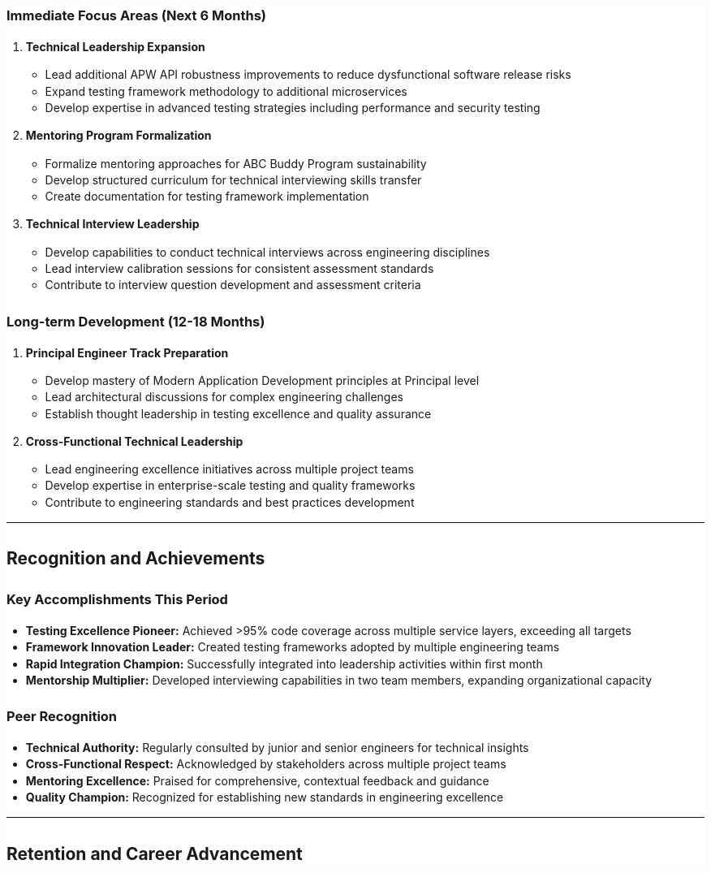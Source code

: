 ### Immediate Focus Areas (Next 6 Months)

1. **Technical Leadership Expansion**
   - Lead additional APW API robustness improvements to reduce dysfunctional software release risks
   - Expand testing framework methodology to additional microservices
   - Develop expertise in advanced testing strategies including performance and security testing

2. **Mentoring Program Formalization**
   - Formalize mentoring approaches for ABC Buddy Program sustainability
   - Develop structured curriculum for technical interviewing skills transfer
   - Create documentation for testing framework implementation

3. **Technical Interview Leadership**
   - Develop capabilities to conduct technical interviews across engineering disciplines
   - Lead interview calibration sessions for consistent assessment standards
   - Contribute to interview question development and assessment criteria

### Long-term Development (12-18 Months)

1. **Principal Engineer Track Preparation**
   - Develop mastery of Modern Application Development principles at Principal level
   - Lead architectural discussions for complex engineering challenges
   - Establish thought leadership in testing excellence and quality assurance

2. **Cross-Functional Technical Leadership**
   - Lead engineering excellence initiatives across multiple project teams
   - Develop expertise in enterprise-scale testing and quality frameworks
   - Contribute to engineering standards and best practices development

---

## Recognition and Achievements

### Key Accomplishments This Period
- **Testing Excellence Pioneer:** Achieved >95% code coverage across multiple service layers, exceeding all targets
- **Framework Innovation Leader:** Created testing frameworks adopted by multiple engineering teams
- **Rapid Integration Champion:** Successfully integrated into leadership activities within first month
- **Mentorship Multiplier:** Developed interviewing capabilities in two team members, expanding organizational capacity

### Peer Recognition
- **Technical Authority:** Regularly consulted by junior and senior engineers for technical insights
- **Cross-Functional Respect:** Acknowledged by stakeholders across multiple project teams
- **Mentoring Excellence:** Praised for comprehensive, contextual feedback and guidance
- **Quality Champion:** Recognized for establishing new standards in engineering excellence

---

## Retention and Career Advancement
